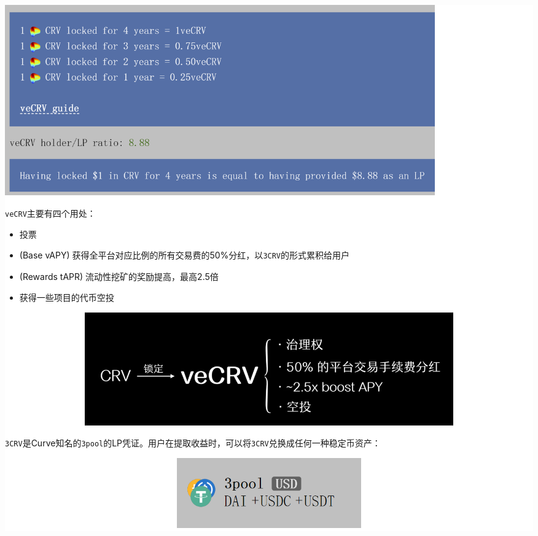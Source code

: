 <img src="../assets/2022-09-06-17-28-14-image.png" title="" alt="" data-align="center" width="700">
</div>

`veCRV`主要有四个用处：

- 投票

- (Base vAPY) 获得全平台对应比例的所有交易费的50%分红，以`3CRV`的形式累积给用户

- (Rewards tAPR) 流动性挖矿的奖励提高，最高2.5倍

- 获得一些项目的代币空投

<div align="center">
<img src="../assets/2022-09-07-00-35-05-image.png" title="" alt="" data-align="center" width="600">
</div>

`3CRV`是Curve知名的`3pool`的LP凭证。用户在提取收益时，可以将`3CRV`兑换成任何一种稳定币资产：

<div align="center">
<img src="../assets/2022-09-07-00-41-33-image.png" title="" alt="" data-align="center" width="300">
</div>
